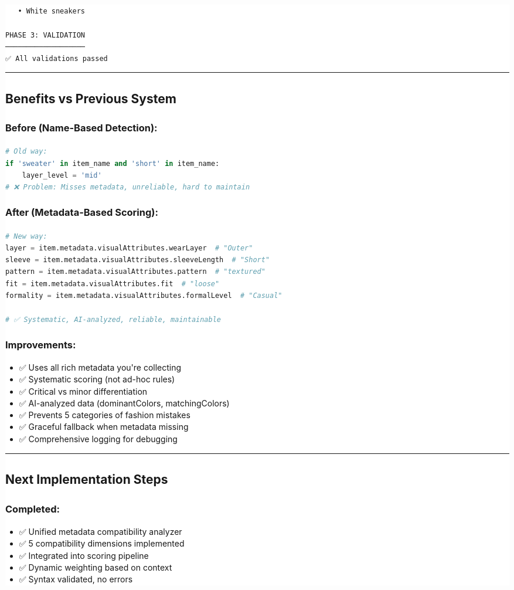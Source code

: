 ```
   • White sneakers

PHASE 3: VALIDATION
───────────────────
✅ All validations passed
```

---

## Benefits vs Previous System

### **Before (Name-Based Detection):**
```python
# Old way:
if 'sweater' in item_name and 'short' in item_name:
    layer_level = 'mid'
# ❌ Problem: Misses metadata, unreliable, hard to maintain
```

### **After (Metadata-Based Scoring):**
```python
# New way:
layer = item.metadata.visualAttributes.wearLayer  # "Outer"
sleeve = item.metadata.visualAttributes.sleeveLength  # "Short"
pattern = item.metadata.visualAttributes.pattern  # "textured"
fit = item.metadata.visualAttributes.fit  # "loose"
formality = item.metadata.visualAttributes.formalLevel  # "Casual"

# ✅ Systematic, AI-analyzed, reliable, maintainable
```

### **Improvements:**
- ✅ Uses all rich metadata you're collecting
- ✅ Systematic scoring (not ad-hoc rules)
- ✅ Critical vs minor differentiation
- ✅ AI-analyzed data (dominantColors, matchingColors)
- ✅ Prevents 5 categories of fashion mistakes
- ✅ Graceful fallback when metadata missing
- ✅ Comprehensive logging for debugging

---

## Next Implementation Steps

### **Completed:**
- ✅ Unified metadata compatibility analyzer
- ✅ 5 compatibility dimensions implemented
- ✅ Integrated into scoring pipeline
- ✅ Dynamic weighting based on context
- ✅ Syntax validated, no errors
